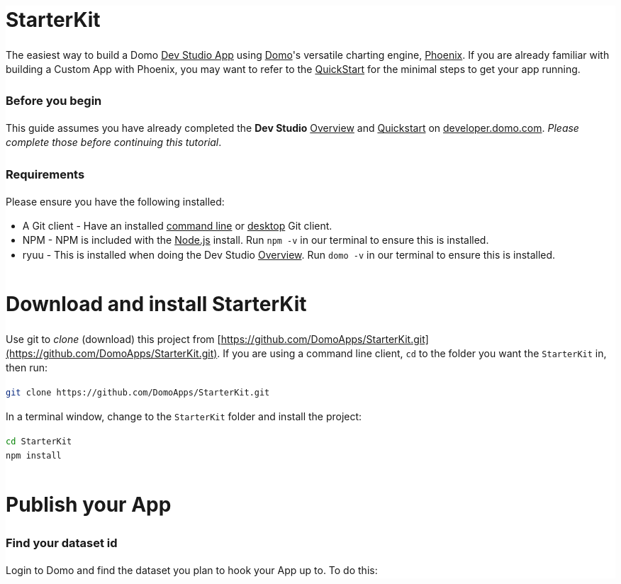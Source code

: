 # StarterKit
The easiest way to build a Domo [Dev Studio App](https://developer.domo.com/docs/dev-studio/dev-studio-overview) using [Domo](https://www.domo.com)'s versatile charting engine, [Phoenix](https://github.com/DomoApps/domo-phoenix). If you are already familiar with building a Custom App with Phoenix, you may want to refer to the [QuickStart](./QuickStart.md) for the minimal steps to get your app running.


### Before you begin
This guide assumes you have already completed the **Dev Studio** [Overview](https://developer.domo.com/docs/dev-studio/dev-studio-overview) and [Quickstart](https://developer.domo.com/docs/dev-studio/dev-studio-quickstart) on [developer.domo.com](https://developer.domo.com). *Please complete those before continuing this tutorial*.


### Requirements
Please ensure you have the following installed:

- A Git client - Have an installed [command line](https://git-scm.com/downloads) or [desktop](https://desktop.github.com/) Git client.
- NPM - NPM is included with the [Node.js](https://nodejs.org/en/download/) install. Run `npm -v` in our terminal to ensure this is installed.
- ryuu - This is installed when doing the Dev Studio [Overview](https://developer.domo.com/docs/dev-studio/dev-studio-overview). Run `domo -v` in our terminal to ensure this is installed.




# Download and install StarterKit
Use git to *clone* (download) this project from [https://github.com/DomoApps/StarterKit.git](https://github.com/DomoApps/StarterKit.git). If you are using a command line client, `cd` to the folder you want the `StarterKit` in, then run:

```bash
git clone https://github.com/DomoApps/StarterKit.git
```


In a terminal window, change to the `StarterKit` folder and install the project:

```bash
cd StarterKit
npm install
```





# Publish your App

### Find your dataset id
Login to Domo and find the dataset you plan to hook your App up to. To do this:
